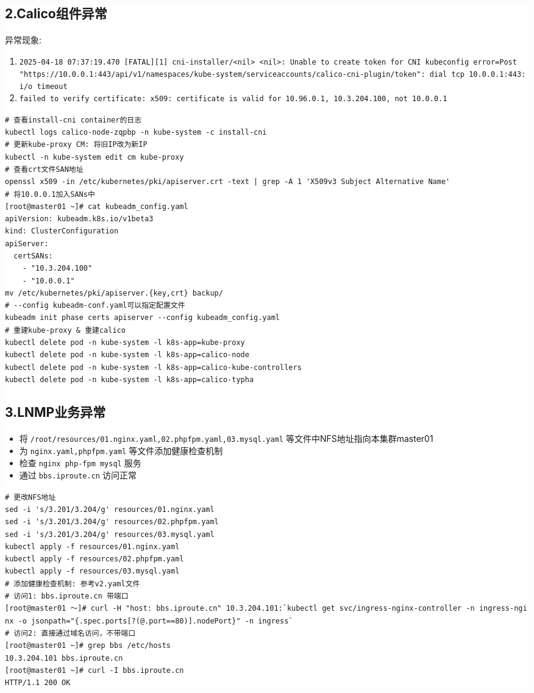 ## 2.Calico组件异常

异常现象:
1. `2025-04-18 07:37:19.470 [FATAL][1] cni-installer/<nil> <nil>: Unable to create token for CNI kubeconfig error=Post "https://10.0.0.1:443/api/v1/namespaces/kube-system/serviceaccounts/calico-cni-plugin/token": dial tcp 10.0.0.1:443: i/o timeout`
2. `failed to verify certificate: x509: certificate is valid for 10.96.0.1, 10.3.204.100, not 10.0.0.1`

```shell
# 查看install-cni container的日志
kubectl logs calico-node-zqpbp -n kube-system -c install-cni
# 更新kube-proxy CM: 将旧IP改为新IP
kubectl -n kube-system edit cm kube-proxy
# 查看crt文件SAN地址
openssl x509 -in /etc/kubernetes/pki/apiserver.crt -text | grep -A 1 'X509v3 Subject Alternative Name'
# 将10.0.0.1加入SANs中
[root@master01 ~]# cat kubeadm_config.yaml
apiVersion: kubeadm.k8s.io/v1beta3
kind: ClusterConfiguration
apiServer:
  certSANs:
    - "10.3.204.100"
    - "10.0.0.1"
mv /etc/kubernetes/pki/apiserver.{key,crt} backup/
# --config kubeadm-conf.yaml可以指定配置文件
kubeadm init phase certs apiserver --config kubeadm_config.yaml
# 重建kube-proxy & 重建calico
kubectl delete pod -n kube-system -l k8s-app=kube-proxy
kubectl delete pod -n kube-system -l k8s-app=calico-node
kubectl delete pod -n kube-system -l k8s-app=calico-kube-controllers
kubectl delete pod -n kube-system -l k8s-app=calico-typha
```

## 3.LNMP业务异常

- 将 `/root/resources/01.nginx.yaml,02.phpfpm.yaml,03.mysql.yaml` 等文件中NFS地址指向本集群master01
- 为 `nginx.yaml,phpfpm.yaml` 等文件添加健康检查机制
- 检查 `nginx php-fpm mysql` 服务
- 通过 `bbs.iproute.cn` 访问正常


```shell
# 更改NFS地址
sed -i 's/3.201/3.204/g' resources/01.nginx.yaml
sed -i 's/3.201/3.204/g' resources/02.phpfpm.yaml
sed -i 's/3.201/3.204/g' resources/03.mysql.yaml
kubectl apply -f resources/01.nginx.yaml
kubectl apply -f resources/02.phpfpm.yaml
kubectl apply -f resources/03.mysql.yaml
# 添加健康检查机制: 参考v2.yaml文件
# 访问1: bbs.iproute.cn 带端口
[root@master01 ～]# curl -H "host: bbs.iproute.cn" 10.3.204.101:`kubectl get svc/ingress-nginx-controller -n ingress-nginx -o jsonpath="{.spec.ports[?(@.port==80)].nodePort}" -n ingress`
# 访问2: 直接通过域名访问，不带端口
[root@master01 ~]# grep bbs /etc/hosts
10.3.204.101 bbs.iproute.cn
[root@master01 ~]# curl -I bbs.iproute.cn
HTTP/1.1 200 OK
```

